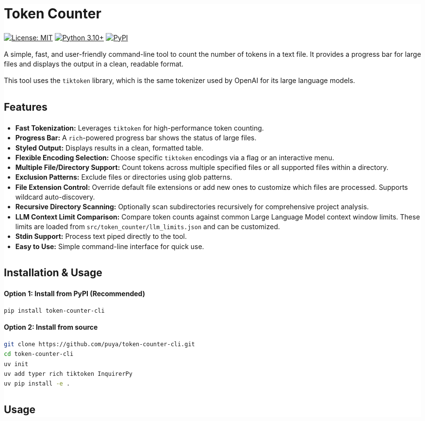 # Token Counter

[![License: MIT](https://img.shields.io/badge/License-MIT-yellow.svg)](https://opensource.org/licenses/MIT)
[![Python 3.10+](https://img.shields.io/badge/python-3.10+-blue.svg)](https://www.python.org/downloads/)
[![PyPI](https://img.shields.io/pypi/v/token-counter-cli.svg)](https://pypi.org/project/token-counter-cli/)

A simple, fast, and user-friendly command-line tool to count the number of tokens in a text file. It provides a progress bar for large files and displays the output in a clean, readable format.

This tool uses the `tiktoken` library, which is the same tokenizer used by OpenAI for its large language models.

## Features

-   **Fast Tokenization:** Leverages `tiktoken` for high-performance token counting.
-   **Progress Bar:** A `rich`-powered progress bar shows the status of large files.
-   **Styled Output:** Displays results in a clean, formatted table.
-   **Flexible Encoding Selection:** Choose specific `tiktoken` encodings via a flag or an interactive menu.
-   **Multiple File/Directory Support:** Count tokens across multiple specified files or all supported files within a directory.
-   **Exclusion Patterns:** Exclude files or directories using glob patterns.
-   **File Extension Control:** Override default file extensions or add new ones to customize which files are processed. Supports wildcard auto-discovery.
-   **Recursive Directory Scanning:** Optionally scan subdirectories recursively for comprehensive project analysis.
-   **LLM Context Limit Comparison:** Compare token counts against common Large Language Model context window limits. These limits are loaded from `src/token_counter/llm_limits.json` and can be customized.
-   **Stdin Support:** Process text piped directly to the tool.
-   **Easy to Use:** Simple command-line interface for quick use.

## Installation & Usage

**Option 1: Install from PyPI (Recommended)**
```bash
pip install token-counter-cli
```

**Option 2: Install from source**
```bash
git clone https://github.com/puya/token-counter-cli.git
cd token-counter-cli
uv init
uv add typer rich tiktoken InquirerPy
uv pip install -e .
```

## Usage
